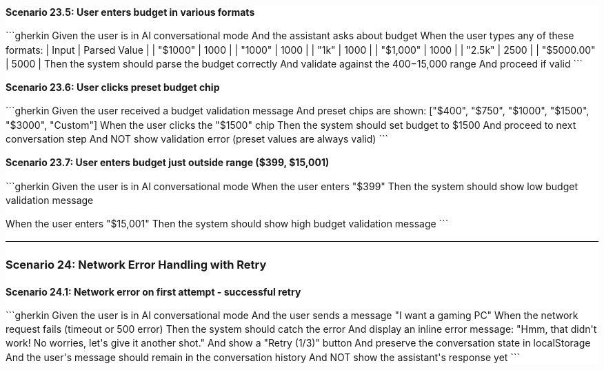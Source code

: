 **Scenario 23.5: User enters budget in various formats**

\`\`\`gherkin
Given the user is in AI conversational mode
And the assistant asks about budget
When the user types any of these formats:
| Input | Parsed Value |
| "$1000" | 1000 |
| "1000" | 1000 |
| "1k" | 1000 |
| "$1,000" | 1000 |
| "2.5k" | 2500 |
| "$5000.00" | 5000 |
Then the system should parse the budget correctly
And validate against the $400-$15,000 range
And proceed if valid
\`\`\`

**Scenario 23.6: User clicks preset budget chip**

\`\`\`gherkin
Given the user received a budget validation message
And preset chips are shown: ["$400", "$750", "$1000", "$1500", "$3000", "Custom"]
When the user clicks the "$1500" chip
Then the system should set budget to $1500
And proceed to next conversation step
And NOT show validation error (preset values are always valid)
\`\`\`

**Scenario 23.7: User enters budget just outside range ($399, $15,001)**

\`\`\`gherkin
Given the user is in AI conversational mode
When the user enters "$399"
Then the system should show low budget validation message

When the user enters "$15,001"
Then the system should show high budget validation message
\`\`\`

---

### Scenario 24: Network Error Handling with Retry

**Scenario 24.1: Network error on first attempt - successful retry**

\`\`\`gherkin
Given the user is in AI conversational mode
And the user sends a message "I want a gaming PC"
When the network request fails (timeout or 500 error)
Then the system should catch the error
And display an inline error message: "Hmm, that didn't work! No worries, let's give it another shot."
And show a "Retry (1/3)" button
And preserve the conversation state in localStorage
And the user's message should remain in the conversation history
And NOT show the assistant's response yet
\`\`\`
